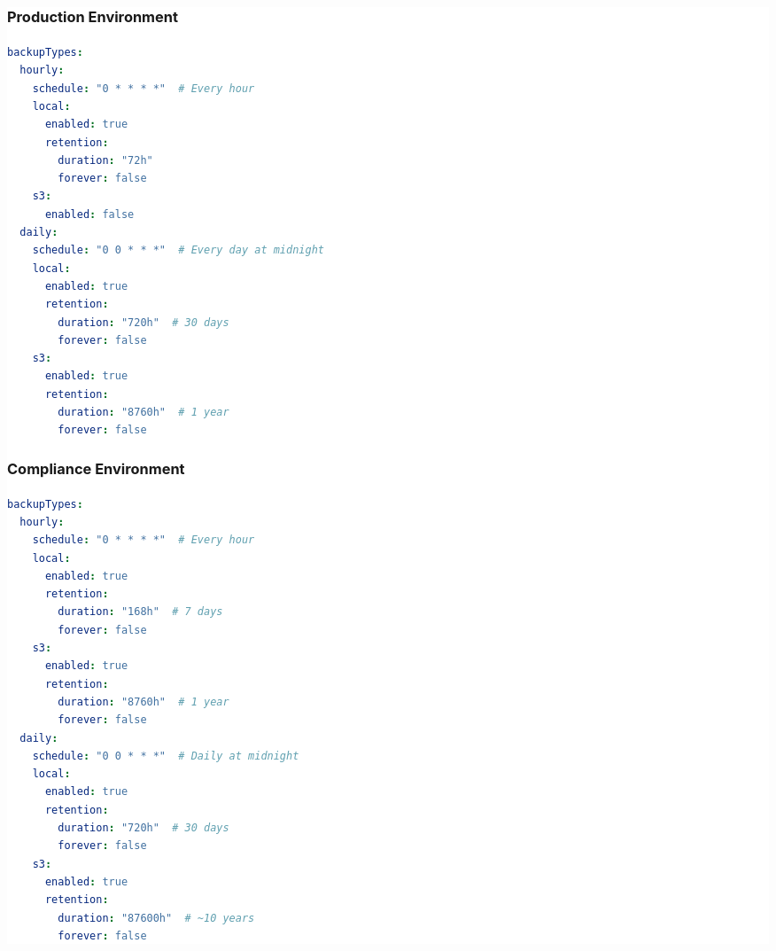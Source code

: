 ### Production Environment
```yaml
backupTypes:
  hourly:
    schedule: "0 * * * *"  # Every hour
    local:
      enabled: true
      retention:
        duration: "72h"
        forever: false
    s3:
      enabled: false
  daily:
    schedule: "0 0 * * *"  # Every day at midnight
    local:
      enabled: true
      retention:
        duration: "720h"  # 30 days
        forever: false
    s3:
      enabled: true
      retention:
        duration: "8760h"  # 1 year
        forever: false
```

### Compliance Environment
```yaml
backupTypes:
  hourly:
    schedule: "0 * * * *"  # Every hour
    local:
      enabled: true
      retention:
        duration: "168h"  # 7 days
        forever: false
    s3:
      enabled: true
      retention:
        duration: "8760h"  # 1 year
        forever: false
  daily:
    schedule: "0 0 * * *"  # Daily at midnight
    local:
      enabled: true
      retention:
        duration: "720h"  # 30 days
        forever: false
    s3:
      enabled: true
      retention:
        duration: "87600h"  # ~10 years
        forever: false
```

